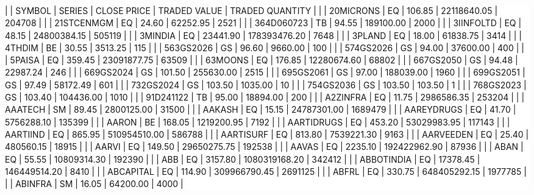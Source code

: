 |  | SYMBOL | SERIES | CLOSE PRICE | TRADED VALUE | TRADED QUANTITY |
|  | 20MICRONS | EQ | 106.85 | 22118640.05 | 204708 |
|  | 21STCENMGM | EQ | 24.60 | 62252.95 | 2521 |
|  | 364D060723 | TB | 94.55 | 189100.00 | 2000 |
|  | 3IINFOLTD | EQ | 48.15 | 24800384.15 | 505119 |
|  | 3MINDIA | EQ | 23441.90 | 178393476.20 | 7648 |
|  | 3PLAND | EQ | 18.00 | 61838.75 | 3414 |
|  | 4THDIM | BE | 30.55 | 3513.25 | 115 |
|  | 563GS2026 | GS | 96.60 | 9660.00 | 100 |
|  | 574GS2026 | GS | 94.00 | 37600.00 | 400 |
|  | 5PAISA | EQ | 359.45 | 23091877.75 | 63509 |
|  | 63MOONS | EQ | 176.85 | 12280674.60 | 68802 |
|  | 667GS2050 | GS | 94.48 | 22987.24 | 246 |
|  | 669GS2024 | GS | 101.50 | 255630.00 | 2515 |
|  | 695GS2061 | GS | 97.00 | 188039.00 | 1960 |
|  | 699GS2051 | GS | 97.49 | 58172.49 | 601 |
|  | 732GS2024 | GS | 103.50 | 1035.00 | 10 |
|  | 754GS2036 | GS | 103.50 | 103.50 | 1 |
|  | 768GS2023 | GS | 103.40 | 104436.00 | 1010 |
|  | 91D241122 | TB | 95.00 | 18894.00 | 200 |
|  | A2ZINFRA | EQ | 11.75 | 2986586.35 | 253204 |
|  | AAATECH | SM | 89.45 | 2800125.00 | 31500 |
|  | AAKASH | EQ | 15.15 | 24787301.00 | 1689479 |
|  | AAREYDRUGS | EQ | 41.70 | 5756288.10 | 135399 |
|  | AARON | BE | 168.05 | 1219200.95 | 7192 |
|  | AARTIDRUGS | EQ | 453.20 | 53029983.95 | 117143 |
|  | AARTIIND | EQ | 865.95 | 510954510.00 | 586788 |
|  | AARTISURF | EQ | 813.80 | 7539221.30 | 9163 |
|  | AARVEEDEN | EQ | 25.40 | 480560.15 | 18915 |
|  | AARVI | EQ | 149.50 | 29650275.75 | 192538 |
|  | AAVAS | EQ | 2235.10 | 192422962.90 | 87936 |
|  | ABAN | EQ | 55.55 | 10809314.30 | 192390 |
|  | ABB | EQ | 3157.80 | 1080319168.20 | 342412 |
|  | ABBOTINDIA | EQ | 17378.45 | 146449514.20 | 8410 |
|  | ABCAPITAL | EQ | 114.90 | 309966790.45 | 2691125 |
|  | ABFRL | EQ | 330.75 | 648405292.15 | 1977785 |
|  | ABINFRA | SM | 16.05 | 64200.00 | 4000 |